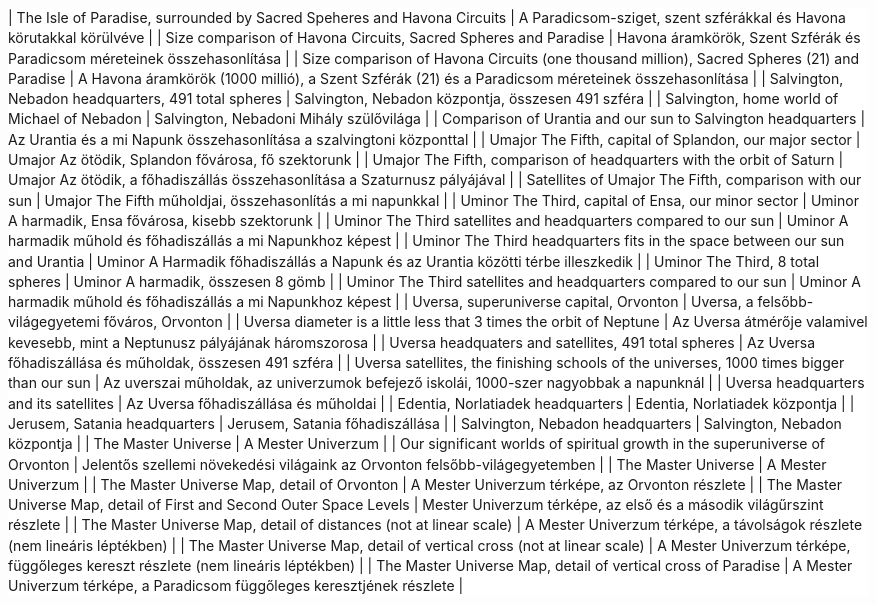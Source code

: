 | The Isle of Paradise, surrounded by Sacred Speheres and Havona Circuits                        | A Paradicsom-sziget, szent szférákkal és Havona körutakkal körülvéve                               |
| Size comparison of Havona Circuits, Sacred Spheres and Paradise                                | Havona áramkörök, Szent Szférák és Paradicsom méreteinek összehasonlítása                          |
| Size comparison of Havona Circuits (one thousand million), Sacred Spheres (21) and Paradise    | A Havona áramkörök (1000 millió), a Szent Szférák (21) és a Paradicsom méreteinek összehasonlítása |
| Salvington, Nebadon headquarters, 491 total spheres                                            | Salvington, Nebadon központja, összesen 491 szféra                                                 |
| Salvington, home world of Michael of Nebadon                                                   | Salvington, Nebadoni Mihály szülővilága                                                            |
| Comparison of Urantia and our sun to Salvington headquarters                                   | Az Urantia és a mi Napunk összehasonlítása a szalvingtoni központtal                               |
| Umajor The Fifth, capital of Splandon, our major sector                                        | Umajor Az ötödik, Splandon fővárosa, fő szektorunk                                                 |
| Umajor The Fifth, comparison of headquarters with the orbit of Saturn                          | Umajor Az ötödik, a főhadiszállás összehasonlítása a Szaturnusz pályájával                         |
| Satellites of Umajor The Fifth, comparison with our sun                                        | Umajor The Fifth műholdjai, összehasonlítás a mi napunkkal                                         |
| Uminor The Third, capital of Ensa, our minor sector                                            | Uminor A harmadik, Ensa fővárosa, kisebb szektorunk                                                |
| Uminor The Third satellites and headquarters compared to our sun                               | Uminor A harmadik műhold és főhadiszállás a mi Napunkhoz képest                                    |
| Uminor The Third headquarters fits in the space between our sun and Urantia                    | Uminor A Harmadik főhadiszállás a Napunk és az Urantia közötti térbe illeszkedik                   |
| Uminor The Third, 8 total spheres                                                              | Uminor A harmadik, összesen 8 gömb                                                                 |
| Uminor The Third satellites and headquarters compared to our sun                               | Uminor A harmadik műhold és főhadiszállás a mi Napunkhoz képest                                    |
| Uversa, superuniverse capital, Orvonton                                                        | Uversa, a felsőbb-világegyetemi főváros, Orvonton                                                  |
| Uversa diameter is a little less that 3 times the orbit of Neptune                             | Az Uversa átmérője valamivel kevesebb, mint a Neptunusz pályájának háromszorosa                    |
| Uversa headquaters and satellites, 491 total spheres                                           | Az Uversa főhadiszállása és műholdak, összesen 491 szféra                                          |
| Uversa satellites, the finishing schools of the universes, 1000 times bigger than our sun      | Az uverszai műholdak, az univerzumok befejező iskolái, 1000-szer nagyobbak a napunknál             |
| Uversa headquarters and its satellites                                                         | Az Uversa főhadiszállása és műholdai                                                               |
| Edentia, Norlatiadek headquarters                                                              | Edentia, Norlatiadek központja                                                                     |
| Jerusem, Satania headquarters                                                                  | Jerusem, Satania főhadiszállása                                                                    |
| Salvington, Nebadon headquarters                                                               | Salvington, Nebadon központja                                                                      |
| The Master Universe                                                                            | A Mester Univerzum                                                                                 |
| Our significant worlds of spiritual growth in the superuniverse of Orvonton                    | Jelentős szellemi növekedési világaink az Orvonton felsőbb-világegyetemben                         |
| The Master Universe                                                                            | A Mester Univerzum                                                                                 |
| The Master Universe Map, detail of Orvonton                                                    | A Mester Univerzum térképe, az Orvonton részlete                                                   |
| The Master Universe Map, detail of First and Second Outer Space Levels                         | Mester Univerzum térképe, az első és a második világűrszint részlete                               |
| The Master Universe Map, detail of distances (not at linear scale)                             | A Mester Univerzum térképe, a távolságok részlete (nem lineáris léptékben)                         |
| The Master Universe Map, detail of vertical cross (not at linear scale)                        | A Mester Univerzum térképe, függőleges kereszt részlete (nem lineáris léptékben)                   |
| The Master Universe Map, detail of vertical cross of Paradise                                  | A Mester Univerzum térképe, a Paradicsom függőleges keresztjének részlete                          |